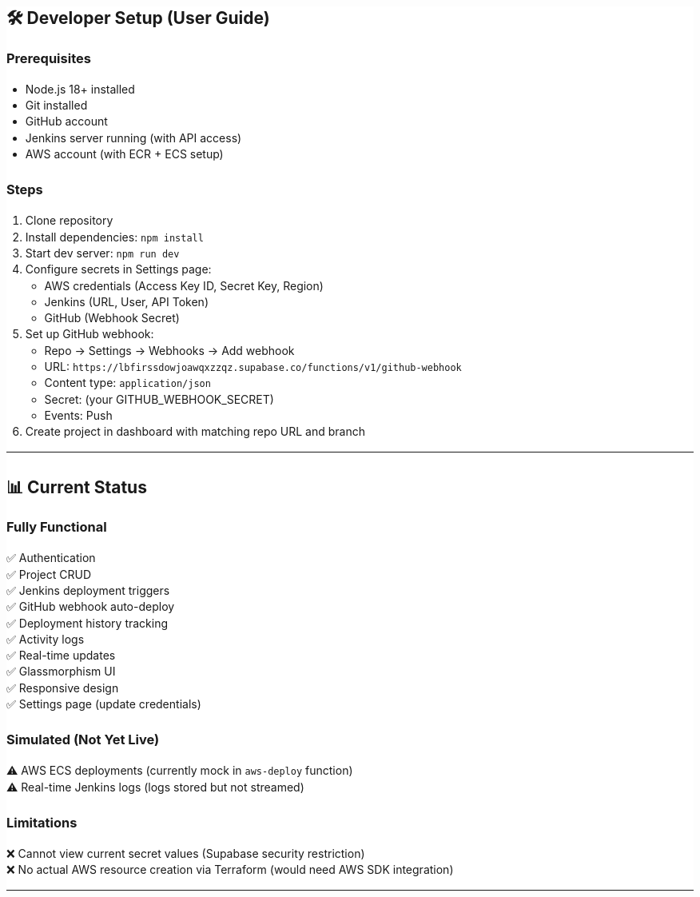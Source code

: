 
## 🛠️ Developer Setup (User Guide)

### **Prerequisites**
- Node.js 18+ installed
- Git installed
- GitHub account
- Jenkins server running (with API access)
- AWS account (with ECR + ECS setup)

### **Steps**
1. Clone repository
2. Install dependencies: `npm install`
3. Start dev server: `npm run dev`
4. Configure secrets in Settings page:
   - AWS credentials (Access Key ID, Secret Key, Region)
   - Jenkins (URL, User, API Token)
   - GitHub (Webhook Secret)
5. Set up GitHub webhook:
   - Repo → Settings → Webhooks → Add webhook
   - URL: `https://lbfirssdowjoawqxzzqz.supabase.co/functions/v1/github-webhook`
   - Content type: `application/json`
   - Secret: (your GITHUB_WEBHOOK_SECRET)
   - Events: Push
6. Create project in dashboard with matching repo URL and branch

---

## 📊 Current Status

### **Fully Functional**
✅ Authentication  
✅ Project CRUD  
✅ Jenkins deployment triggers  
✅ GitHub webhook auto-deploy  
✅ Deployment history tracking  
✅ Activity logs  
✅ Real-time updates  
✅ Glassmorphism UI  
✅ Responsive design  
✅ Settings page (update credentials)  

### **Simulated (Not Yet Live)**
⚠️ AWS ECS deployments (currently mock in `aws-deploy` function)  
⚠️ Real-time Jenkins logs (logs stored but not streamed)  

### **Limitations**
❌ Cannot view current secret values (Supabase security restriction)  
❌ No actual AWS resource creation via Terraform (would need AWS SDK integration)  

---